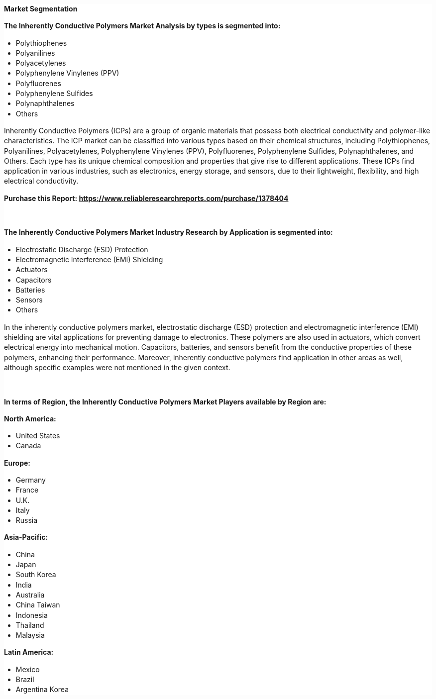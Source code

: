 <p><strong>Market Segmentation</strong></p>
<p><strong>The Inherently Conductive Polymers Market Analysis by types is segmented into:</strong></p>
<p><ul><li>Polythiophenes</li><li>Polyanilines</li><li>Polyacetylenes</li><li>Polyphenylene Vinylenes (PPV)</li><li>Polyfluorenes</li><li>Polyphenylene Sulfides</li><li>Polynaphthalenes</li><li>Others</li></ul></p>
<p><p>Inherently Conductive Polymers (ICPs) are a group of organic materials that possess both electrical conductivity and polymer-like characteristics. The ICP market can be classified into various types based on their chemical structures, including Polythiophenes, Polyanilines, Polyacetylenes, Polyphenylene Vinylenes (PPV), Polyfluorenes, Polyphenylene Sulfides, Polynaphthalenes, and Others. Each type has its unique chemical composition and properties that give rise to different applications. These ICPs find application in various industries, such as electronics, energy storage, and sensors, due to their lightweight, flexibility, and high electrical conductivity.</p></p>
<p><strong>Purchase this Report:&nbsp;<a href="https://www.reliableresearchreports.com/purchase/1378404">https://www.reliableresearchreports.com/purchase/1378404</a></strong></p>
<p>&nbsp;</p>
<p><strong>The Inherently Conductive Polymers Market Industry Research by Application is segmented into:</strong></p>
<p><ul><li>Electrostatic Discharge (ESD) Protection</li><li>Electromagnetic Interference (EMI) Shielding</li><li>Actuators</li><li>Capacitors</li><li>Batteries</li><li>Sensors</li><li>Others</li></ul></p>
<p><p>In the inherently conductive polymers market, electrostatic discharge (ESD) protection and electromagnetic interference (EMI) shielding are vital applications for preventing damage to electronics. These polymers are also used in actuators, which convert electrical energy into mechanical motion. Capacitors, batteries, and sensors benefit from the conductive properties of these polymers, enhancing their performance. Moreover, inherently conductive polymers find application in other areas as well, although specific examples were not mentioned in the given context.</p></p>
<p>&nbsp;</p>
<p><strong>In terms of Region, the Inherently Conductive Polymers Market Players available by Region are:</strong></p>
<p>
    <p> <strong> North America: </strong>
        <ul>
            <li>United States</li>
            <li>Canada</li>
        </ul>
        </p> 
    <p> <strong> Europe: </strong>
        <ul>
            <li>Germany</li>
            <li>France</li>
            <li>U.K.</li>
            <li>Italy</li>
            <li>Russia</li>
        </ul>
        </p> 
    <p> <strong> Asia-Pacific: </strong>
        <ul>
            <li>China</li>
            <li>Japan</li>
            <li>South Korea</li>
            <li>India</li>
            <li>Australia</li>
            <li>China Taiwan</li>
            <li>Indonesia</li>
            <li>Thailand</li>
            <li>Malaysia</li>
        </ul>
        </p> 
    <p> <strong> Latin America: </strong>
        <ul>
            <li>Mexico</li>
            <li>Brazil</li>
            <li>Argentina Korea</li>